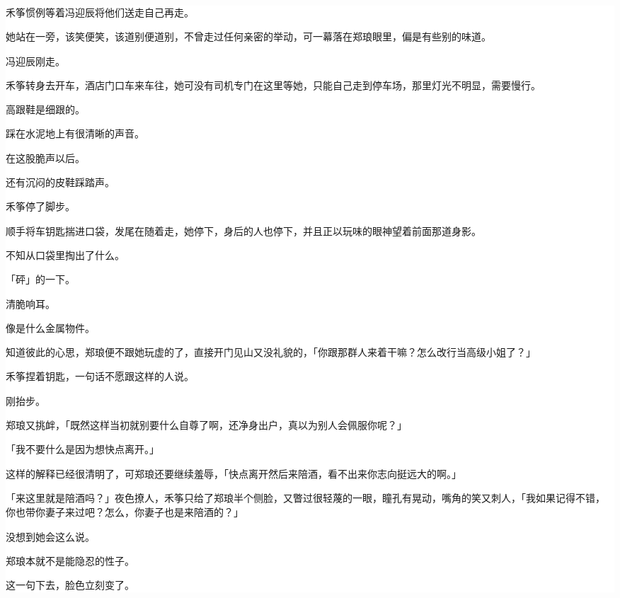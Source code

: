 
禾筝惯例等着冯迎辰将他们送走自己再走。


她站在一旁，该笑便笑，该道别便道别，不曾走过任何亲密的举动，可一幕落在郑琅眼里，偏是有些别的味道。


冯迎辰刚走。


禾筝转身去开车，酒店门口车来车往，她可没有司机专门在这里等她，只能自己走到停车场，那里灯光不明显，需要慢行。


高跟鞋是细跟的。


踩在水泥地上有很清晰的声音。


在这股脆声以后。


还有沉闷的皮鞋踩踏声。


禾筝停了脚步。


顺手将车钥匙揣进口袋，发尾在随着走，她停下，身后的人也停下，并且正以玩味的眼神望着前面那道身影。


不知从口袋里掏出了什么。


「砰」的一下。


清脆响耳。


像是什么金属物件。


知道彼此的心思，郑琅便不跟她玩虚的了，直接开门见山又没礼貌的，「你跟那群人来着干嘛？怎么改行当高级小姐了？」


禾筝捏着钥匙，一句话不愿跟这样的人说。


刚抬步。


郑琅又挑衅，「既然这样当初就别要什么自尊了啊，还净身出户，真以为别人会佩服你呢？」


「我不要什么是因为想快点离开。」


这样的解释已经很清明了，可郑琅还要继续羞辱，「快点离开然后来陪酒，看不出来你志向挺远大的啊。」


「来这里就是陪酒吗？」夜色撩人，禾筝只给了郑琅半个侧脸，又瞥过很轻蔑的一眼，瞳孔有晃动，嘴角的笑又刺人，「我如果记得不错，你也带你妻子来过吧？怎么，你妻子也是来陪酒的？」


没想到她会这么说。


郑琅本就不是能隐忍的性子。


这一句下去，脸色立刻变了。

